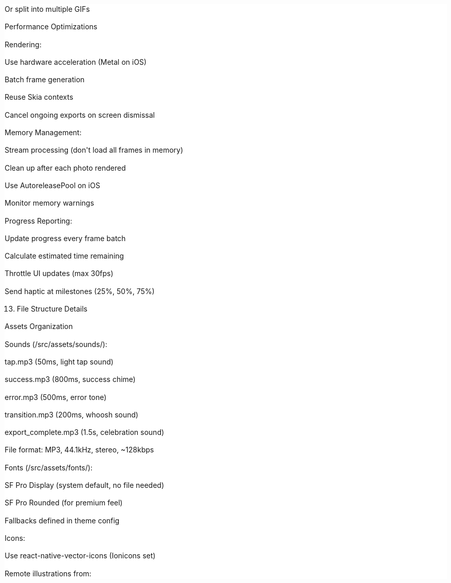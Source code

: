 Or split into multiple GIFs

Performance Optimizations

Rendering:

Use hardware acceleration (Metal on iOS)

Batch frame generation

Reuse Skia contexts

Cancel ongoing exports on screen dismissal

Memory Management:

Stream processing (don't load all frames in memory)

Clean up after each photo rendered

Use AutoreleasePool on iOS

Monitor memory warnings

Progress Reporting:

Update progress every frame batch

Calculate estimated time remaining

Throttle UI updates (max 30fps)

Send haptic at milestones (25%, 50%, 75%)

13. File Structure Details

Assets Organization

Sounds (/src/assets/sounds/):

tap.mp3 (50ms, light tap sound)

success.mp3 (800ms, success chime)

error.mp3 (500ms, error tone)

transition.mp3 (200ms, whoosh sound)

export_complete.mp3 (1.5s, celebration sound)

File format: MP3, 44.1kHz, stereo, ~128kbps

Fonts (/src/assets/fonts/):

SF Pro Display (system default, no file needed)

SF Pro Rounded (for premium feel)

Fallbacks defined in theme config

Icons:

Use react-native-vector-icons (Ionicons set)

Remote illustrations from:
